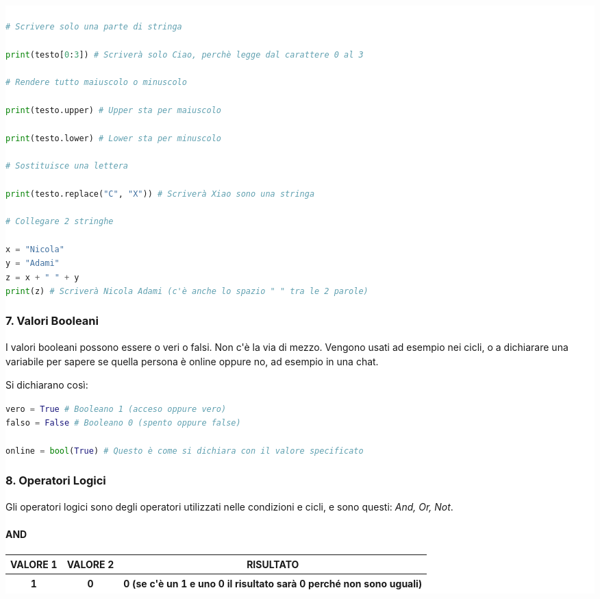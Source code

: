 ```python

# Scrivere solo una parte di stringa

print(testo[0:3]) # Scriverà solo Ciao, perchè legge dal carattere 0 al 3

# Rendere tutto maiuscolo o minuscolo

print(testo.upper) # Upper sta per maiuscolo

print(testo.lower) # Lower sta per minuscolo

# Sostituisce una lettera

print(testo.replace("C", "X")) # Scriverà Xiao sono una stringa

# Collegare 2 stringhe

x = "Nicola"
y = "Adami"
z = x + " " + y
print(z) # Scriverà Nicola Adami (c'è anche lo spazio " " tra le 2 parole)
```
<a name="7"></a>

### 7. Valori Booleani
I valori booleani possono essere o veri o falsi. Non c'è la via di mezzo. Vengono usati ad esempio nei cicli, o a dichiarare una variabile per sapere se quella persona è online oppure no, ad esempio in una chat.

Si dichiarano così:
```python
vero = True # Booleano 1 (acceso oppure vero)
falso = False # Booleano 0 (spento oppure false)

online = bool(True) # Questo è come si dichiara con il valore specificato
```

<a name="8"></a>

### 8. Operatori Logici
Gli operatori logici sono degli operatori utilizzati nelle condizioni e cicli, e sono questi: *And, Or, Not*.

#### AND
<table>
	<thead>
		<tr>
			<th>VALORE 1</th>
			<th>VALORE 2</th>
			<th>RISULTATO</th>
		</tr>
		<tr>
			<th>1</th>
			<th>0</th>
			<th>0 (se c'è un 1 e uno 0 il risultato sarà 0 perché non sono uguali)</th>
		</tr>
	</thead>
</table>
